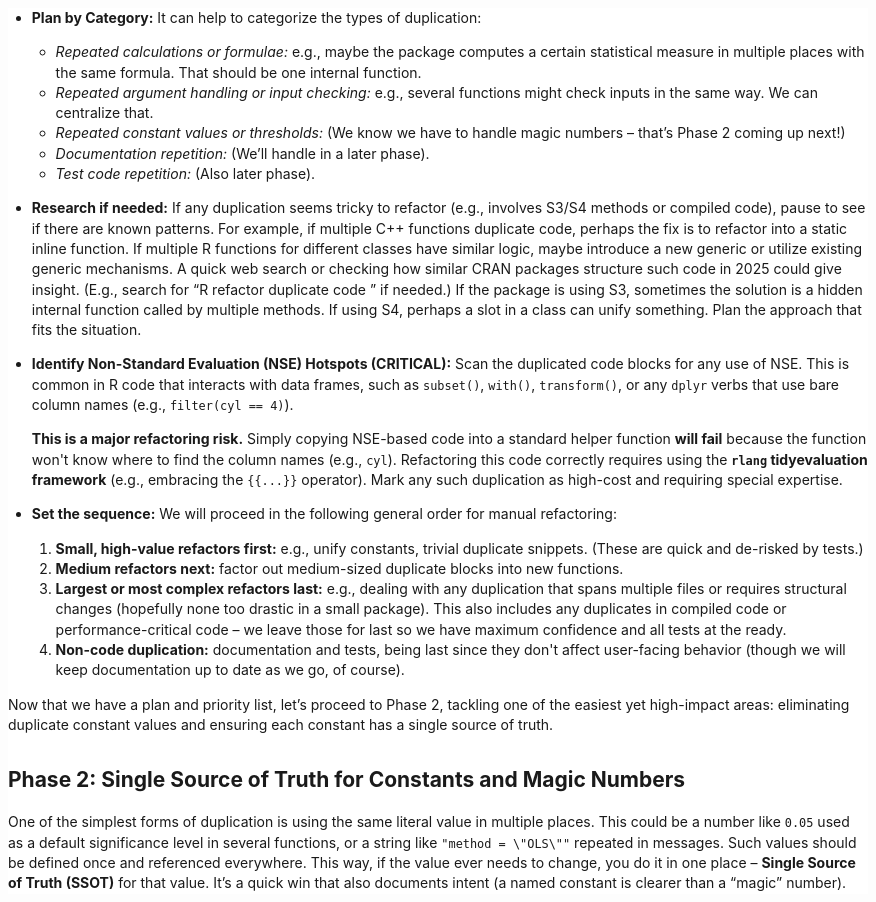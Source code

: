 * **Plan by Category:** It can help to categorize the types of duplication:

  * *Repeated calculations or formulae:* e.g., maybe the package computes a certain statistical measure in multiple places with the same formula. That should be one internal function.
  * *Repeated argument handling or input checking:* e.g., several functions might check inputs in the same way. We can centralize that.
  * *Repeated constant values or thresholds:* (We know we have to handle magic numbers – that’s Phase 2 coming up next!)
  * *Documentation repetition:* (We’ll handle in a later phase).
  * *Test code repetition:* (Also later phase).

* **Research if needed:** If any duplication seems tricky to refactor (e.g., involves S3/S4 methods or compiled code), pause to see if there are known patterns. For example, if multiple C++ functions duplicate code, perhaps the fix is to refactor into a static inline function. If multiple R functions for different classes have similar logic, maybe introduce a new generic or utilize existing generic mechanisms. A quick web search or checking how similar CRAN packages structure such code in 2025 could give insight. (E.g., search for “R refactor duplicate code <topic>” if needed.) If the package is using S3, sometimes the solution is a hidden internal function called by multiple methods. If using S4, perhaps a slot in a class can unify something. Plan the approach that fits the situation.

*   **Identify Non-Standard Evaluation (NSE) Hotspots (CRITICAL):** Scan the duplicated code blocks for any use of NSE. This is common in R code that interacts with data frames, such as `subset()`, `with()`, `transform()`, or any `dplyr` verbs that use bare column names (e.g., `filter(cyl == 4)`).

    **This is a major refactoring risk.** Simply copying NSE-based code into a standard helper function **will fail** because the function won't know where to find the column names (e.g., `cyl`). Refactoring this code correctly requires using the **`rlang` tidyevaluation framework** (e.g., embracing the `{{...}}` operator). Mark any such duplication as high-cost and requiring special expertise.

* **Set the sequence:** We will proceed in the following general order for manual refactoring:

  1. **Small, high-value refactors first:** e.g., unify constants, trivial duplicate snippets. (These are quick and de-risked by tests.)
  2. **Medium refactors next:** factor out medium-sized duplicate blocks into new functions.
  3. **Largest or most complex refactors last:** e.g., dealing with any duplication that spans multiple files or requires structural changes (hopefully none too drastic in a small package). This also includes any duplicates in compiled code or performance-critical code – we leave those for last so we have maximum confidence and all tests at the ready.
  4. **Non-code duplication:** documentation and tests, being last since they don't affect user-facing behavior (though we will keep documentation up to date as we go, of course).

Now that we have a plan and priority list, let’s proceed to Phase 2, tackling one of the easiest yet high-impact areas: eliminating duplicate constant values and ensuring each constant has a single source of truth.

## Phase 2: Single Source of Truth for Constants and Magic Numbers

One of the simplest forms of duplication is using the same literal value in multiple places. This could be a number like `0.05` used as a default significance level in several functions, or a string like `"method = \"OLS\""` repeated in messages. Such values should be defined once and referenced everywhere. This way, if the value ever needs to change, you do it in one place – **Single Source of Truth (SSOT)** for that value. It’s a quick win that also documents intent (a named constant is clearer than a “magic” number).
